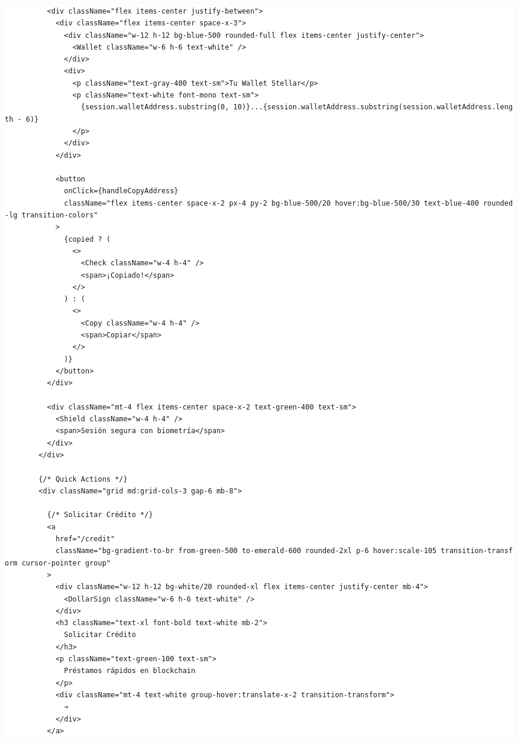 ```tsx
          <div className="flex items-center justify-between">
            <div className="flex items-center space-x-3">
              <div className="w-12 h-12 bg-blue-500 rounded-full flex items-center justify-center">
                <Wallet className="w-6 h-6 text-white" />
              </div>
              <div>
                <p className="text-gray-400 text-sm">Tu Wallet Stellar</p>
                <p className="text-white font-mono text-sm">
                  {session.walletAddress.substring(0, 10)}...{session.walletAddress.substring(session.walletAddress.length - 6)}
                </p>
              </div>
            </div>
            
            <button
              onClick={handleCopyAddress}
              className="flex items-center space-x-2 px-4 py-2 bg-blue-500/20 hover:bg-blue-500/30 text-blue-400 rounded-lg transition-colors"
            >
              {copied ? (
                <>
                  <Check className="w-4 h-4" />
                  <span>¡Copiado!</span>
                </>
              ) : (
                <>
                  <Copy className="w-4 h-4" />
                  <span>Copiar</span>
                </>
              )}
            </button>
          </div>

          <div className="mt-4 flex items-center space-x-2 text-green-400 text-sm">
            <Shield className="w-4 h-4" />
            <span>Sesión segura con biometría</span>
          </div>
        </div>

        {/* Quick Actions */}
        <div className="grid md:grid-cols-3 gap-6 mb-8">
          
          {/* Solicitar Crédito */}
          <a
            href="/credit"
            className="bg-gradient-to-br from-green-500 to-emerald-600 rounded-2xl p-6 hover:scale-105 transition-transform cursor-pointer group"
          >
            <div className="w-12 h-12 bg-white/20 rounded-xl flex items-center justify-center mb-4">
              <DollarSign className="w-6 h-6 text-white" />
            </div>
            <h3 className="text-xl font-bold text-white mb-2">
              Solicitar Crédito
            </h3>
            <p className="text-green-100 text-sm">
              Préstamos rápidos en blockchain
            </p>
            <div className="mt-4 text-white group-hover:translate-x-2 transition-transform">
              →
            </div>
          </a>

```